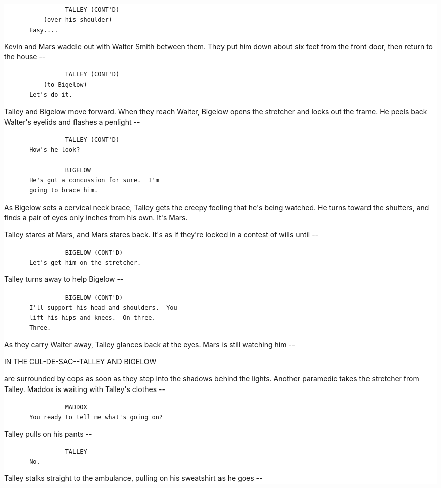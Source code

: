                      TALLEY (CONT'D)
               (over his shoulder)
           Easy....

Kevin and Mars waddle out with Walter Smith between them.
They put him down about six feet from the front door, then
return to the house --

                     TALLEY (CONT'D)
               (to Bigelow)
           Let's do it.

Talley and Bigelow move forward.  When they reach Walter,
Bigelow opens the stretcher and locks out the frame.  He
peels back Walter's eyelids and flashes a penlight --

                     TALLEY (CONT'D)
           How's he look?

                     BIGELOW
           He's got a concussion for sure.  I'm
           going to brace him.

As Bigelow sets a cervical neck brace, Talley gets the creepy
feeling that he's being watched.  He turns toward the
shutters, and finds a pair of eyes only inches from his own.
It's Mars.

Talley stares at Mars, and Mars stares back.  It's as if 
they're locked in a contest of wills until --

                     BIGELOW (CONT'D)
           Let's get him on the stretcher.

Talley turns away to help Bigelow --

                     BIGELOW (CONT'D)
           I'll support his head and shoulders.  You
           lift his hips and knees.  On three.
           Three.

As they carry Walter away, Talley glances back at the eyes.
Mars is still watching him --

IN THE CUL-DE-SAC--TALLEY AND BIGELOW

are surrounded by cops as soon as they step into the shadows
behind the lights.  Another paramedic takes the stretcher
from Talley.  Maddox is waiting with Talley's clothes --

                     MADDOX
           You ready to tell me what's going on?

Talley pulls on his pants --

                     TALLEY
           No.

Talley stalks straight to the ambulance, pulling on his
sweatshirt as he goes --
